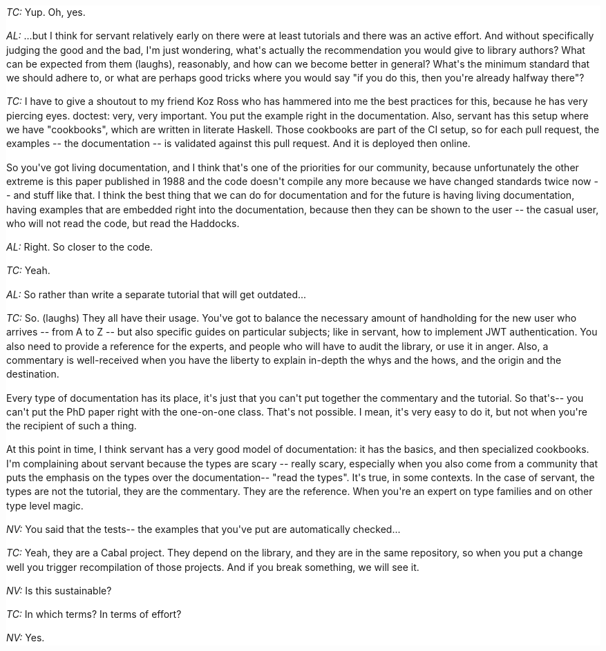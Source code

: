 _TC:_ Yup. Oh, yes.

_AL:_ ...but I think for servant relatively early on there were at least tutorials and there was an active effort. And without specifically judging the good and the bad, I'm just wondering, what's actually the recommendation you would give to library authors? What can be expected from them (laughs), reasonably, and how can we become better in general? What's the minimum standard that we should adhere to, or what are perhaps good tricks where you would say "if you do this, then you're already halfway there"?

_TC:_ I have to give a shoutout to my friend Koz Ross who has hammered into me the best practices for this, because he has very piercing eyes. doctest: very, very important. You put the example right in the documentation. Also, servant has this setup where we have "cookbooks", which are written in literate Haskell. Those cookbooks are part of the CI setup, so for each pull request, the examples -- the documentation -- is validated against this pull request. And it is deployed then online.

So you've got living documentation, and I think that's one of the priorities for our community, because unfortunately the other extreme is this paper published in 1988 and the code doesn't compile any more because we have changed standards twice now -- and stuff like that. I think the best thing that we can do for documentation and for the future is having living documentation, having examples that are embedded right into the documentation, because then they can be shown to the user -- the casual user, who will not read the code, but read the Haddocks.

_AL:_ Right. So closer to the code.

_TC:_ Yeah.

_AL:_ So rather than write a separate tutorial that will get outdated...

_TC:_ So. (laughs) They all have their usage. You've got to balance the necessary amount of handholding for the new user who arrives -- from A to Z -- but also specific guides on particular subjects; like in servant, how to implement JWT authentication. You also need to provide a reference for the experts, and people who will have to audit the library, or use it in anger. Also, a commentary is well-received when you have the liberty to explain in-depth the whys and the hows, and the origin and the destination.

Every type of documentation has its place, it's just that you can't put together the commentary and the tutorial. So that's-- you can't put the PhD paper right with the one-on-one class. That's not possible. I mean, it's very easy to do it, but not when you're the recipient of such a thing.

At this point in time, I think servant has a very good model of documentation: it has the basics, and then specialized cookbooks. I'm complaining about servant because the types are scary -- really scary, especially when you also come from a community that puts the emphasis on the types over the documentation-- "read the types". It's true, in some contexts. In the case of servant, the types are not the tutorial, they are the commentary. They are the reference. When you're an expert on type families and on other type level magic.

_NV:_ You said that the tests-- the examples that you've put are automatically checked...

_TC:_ Yeah, they are a Cabal project. They depend on the library, and they are in the same repository, so when you put a change well you trigger recompilation of those projects. And if you break something, we will see it.

_NV:_ Is this sustainable?

_TC:_ In which terms? In terms of effort?

_NV:_ Yes.
